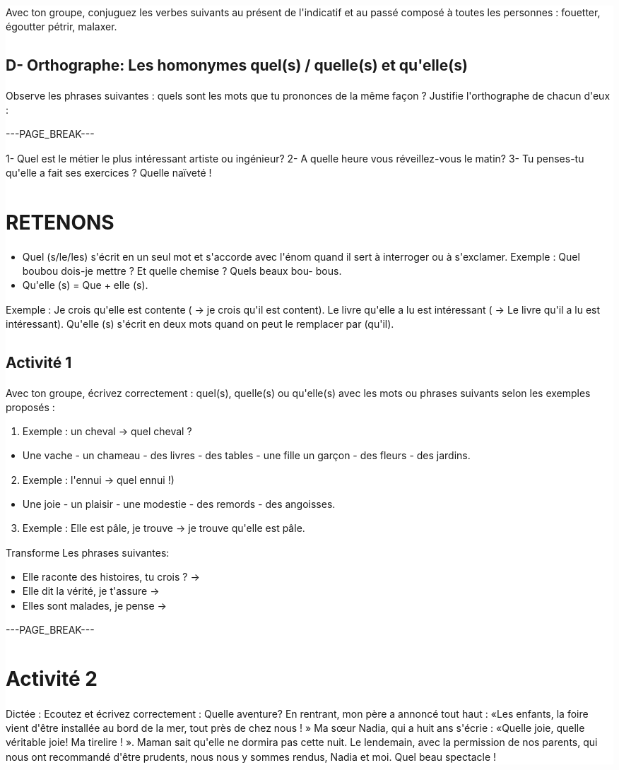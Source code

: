 Avec ton groupe, conjuguez les verbes suivants au présent de l'indicatif et au passé composé à toutes les personnes : fouetter, égoutter pétrir, malaxer.

## D- Orthographe: Les homonymes quel(s) / quelle(s) et qu'elle(s)

Observe les phrases suivantes : quels sont les mots que tu prononces de la même façon ? Justifie l'orthographe de chacun d'eux :

---PAGE_BREAK---

1- Quel est le métier le plus intéressant artiste ou ingénieur?
2- A quelle heure vous réveillez-vous le matin?
3- Tu penses-tu qu'elle a fait ses exercices ? Quelle naïveté !

# RETENONS 

- Quel (s/le/les) s'écrit en un seul mot et s'accorde avec l'énom quand il sert à interroger ou à s'exclamer.
Exemple : Quel boubou dois-je mettre ? Et quelle chemise ? Quels beaux bou- bous.
- Qu'elle (s) = Que + elle (s).

Exemple : Je crois qu'elle est contente ( $\rightarrow$ je crois qu'il est content).
Le livre qu'elle a lu est intéressant ( $\rightarrow$ Le livre qu'il a lu est intéressant).
Qu'elle (s) s'écrit en deux mots quand on peut le remplacer par (qu'il).

## Activité 1

Avec ton groupe, écrivez correctement : quel(s), quelle(s) ou qu'elle(s) avec les mots ou phrases suivants selon les exemples proposés :

1. Exemple : un cheval $\rightarrow$ quel cheval ?

- Une vache - un chameau - des livres - des tables - une fille un garçon - des fleurs - des jardins.

2. Exemple : l'ennui $\rightarrow$ quel ennui !)

- Une joie - un plaisir - une modestie - des remords - des angoisses.

3. Exemple : Elle est pâle, je trouve $\rightarrow$ je trouve qu'elle est pâle.

Transforme Les phrases suivantes:

- Elle raconte des histoires, tu crois ? $\rightarrow$
- Elle dit la vérité, je t'assure $\rightarrow$
- Elles sont malades, je pense $\rightarrow$

---PAGE_BREAK---

# Activité 2 

Dictée : Ecoutez et écrivez correctement :
Quelle aventure?
En rentrant, mon père a annoncé tout haut : «Les enfants, la foire vient d'être installée au bord de la mer, tout près de chez nous ! » Ma sœur Nadia, qui a huit ans s'écrie : «Quelle joie, quelle véritable joie! Ma tirelire ! ». Maman sait qu'elle ne dormira pas cette nuit.
Le lendemain, avec la permission de nos parents, qui nous ont recommandé d'être prudents, nous nous y sommes rendus, Nadia et moi. Quel beau spectacle !
